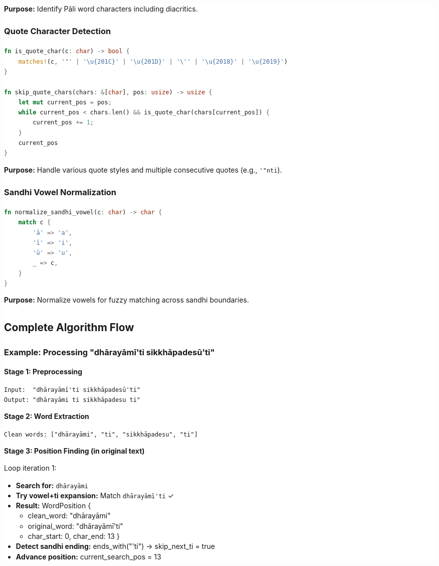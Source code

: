 **Purpose:** Identify Pāli word characters including diacritics.

### Quote Character Detection

```rust
fn is_quote_char(c: char) -> bool {
    matches!(c, '"' | '\u{201C}' | '\u{201D}' | '\'' | '\u{2018}' | '\u{2019}')
}

fn skip_quote_chars(chars: &[char], pos: usize) -> usize {
    let mut current_pos = pos;
    while current_pos < chars.len() && is_quote_char(chars[current_pos]) {
        current_pos += 1;
    }
    current_pos
}
```

**Purpose:** Handle various quote styles and multiple consecutive quotes (e.g., `'"nti`).

### Sandhi Vowel Normalization

```rust
fn normalize_sandhi_vowel(c: char) -> char {
    match c {
        'ā' => 'a',
        'ī' => 'i',
        'ū' => 'u',
        _ => c,
    }
}
```

**Purpose:** Normalize vowels for fuzzy matching across sandhi boundaries.

## Complete Algorithm Flow

### Example: Processing "dhārayāmī'ti sikkhāpadesū'ti"

**Stage 1: Preprocessing**
```
Input:  "dhārayāmī'ti sikkhāpadesū'ti"
Output: "dhārayāmi ti sikkhāpadesu ti"
```

**Stage 2: Word Extraction**
```
Clean words: ["dhārayāmi", "ti", "sikkhāpadesu", "ti"]
```

**Stage 3: Position Finding (in original text)**

Loop iteration 1:
- **Search for:** `dhārayāmi`
- **Try vowel+ti expansion:** Match `dhārayāmī'ti` ✓
- **Result:** WordPosition {
    - clean_word: "dhārayāmi"
    - original_word: "dhārayāmī'ti"
    - char_start: 0, char_end: 13
  }
- **Detect sandhi ending:** ends_with("'ti") → skip_next_ti = true
- **Advance position:** current_search_pos = 13
